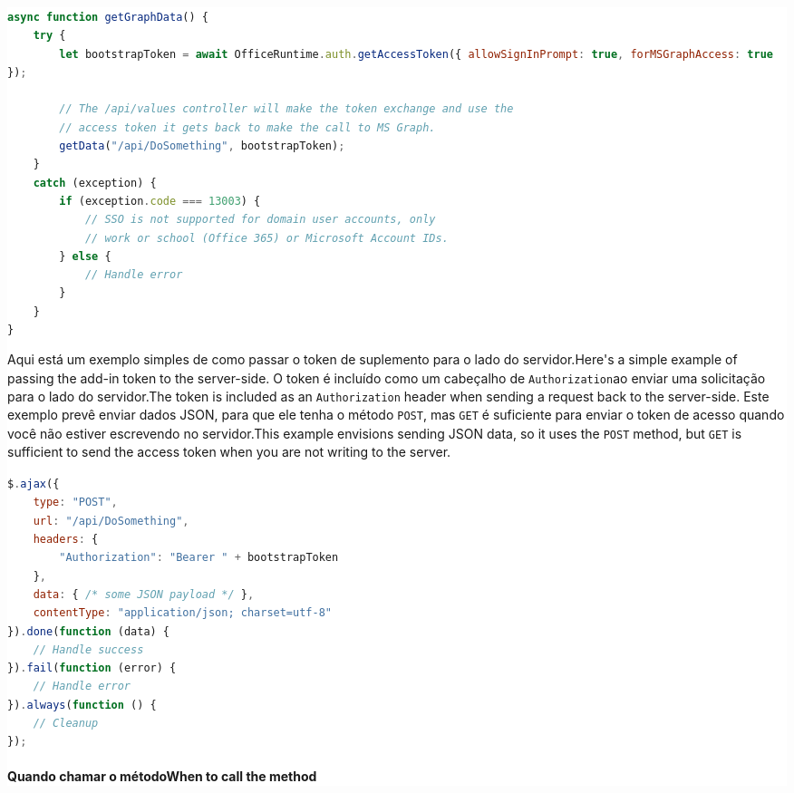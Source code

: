 
```js
async function getGraphData() {
    try {
        let bootstrapToken = await OfficeRuntime.auth.getAccessToken({ allowSignInPrompt: true, forMSGraphAccess: true });

        // The /api/values controller will make the token exchange and use the
        // access token it gets back to make the call to MS Graph.
        getData("/api/DoSomething", bootstrapToken);
    }
    catch (exception) {
        if (exception.code === 13003) {
            // SSO is not supported for domain user accounts, only
            // work or school (Office 365) or Microsoft Account IDs.
        } else {
            // Handle error
        }
    }
}
```

<span data-ttu-id="bfb7c-187">Aqui está um exemplo simples de como passar o token de suplemento para o lado do servidor.</span><span class="sxs-lookup"><span data-stu-id="bfb7c-187">Here's a simple example of passing the add-in token to the server-side.</span></span> <span data-ttu-id="bfb7c-188">O token é incluído como um cabeçalho de `Authorization`ao enviar uma solicitação para o lado do servidor.</span><span class="sxs-lookup"><span data-stu-id="bfb7c-188">The token is included as an `Authorization` header when sending a request back to the server-side.</span></span> <span data-ttu-id="bfb7c-189">Este exemplo prevê enviar dados JSON, para que ele tenha o método `POST`, mas `GET` é suficiente para enviar o token de acesso quando você não estiver escrevendo no servidor.</span><span class="sxs-lookup"><span data-stu-id="bfb7c-189">This example envisions sending JSON data, so it uses the `POST` method, but `GET` is sufficient to send the access token when you are not writing to the server.</span></span>

```js
$.ajax({
    type: "POST",
    url: "/api/DoSomething",
    headers: {
        "Authorization": "Bearer " + bootstrapToken
    },
    data: { /* some JSON payload */ },
    contentType: "application/json; charset=utf-8"
}).done(function (data) {
    // Handle success
}).fail(function (error) {
    // Handle error
}).always(function () {
    // Cleanup
});
```

#### <a name="when-to-call-the-method"></a><span data-ttu-id="bfb7c-190">Quando chamar o método</span><span class="sxs-lookup"><span data-stu-id="bfb7c-190">When to call the method</span></span>
